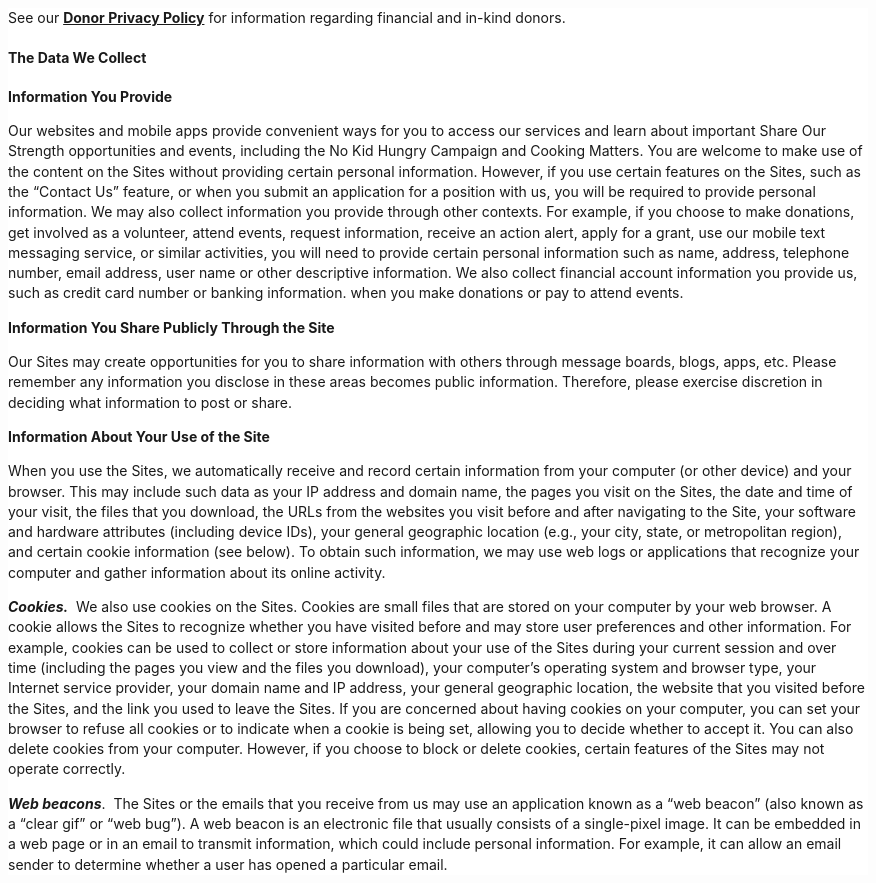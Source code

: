 See our [**Donor Privacy Policy**](https://www.nokidhungry.org/donor-privacy-policy "Donor Privacy Policy") for information regarding financial and in-kind donors.

#### **The Data We Collect**

**Information You Provide**

Our websites and mobile apps provide convenient ways for you to access our services and learn about important Share Our Strength opportunities and events, including the No Kid Hungry Campaign and Cooking Matters. You are welcome to make use of the content on the Sites without providing certain personal information. However, if you use certain features on the Sites, such as the “Contact Us” feature, or when you submit an application for a position with us, you will be required to provide personal information. We may also collect information you provide through other contexts. For example, if you choose to make donations, get involved as a volunteer, attend events, request information, receive an action alert, apply for a grant, use our mobile text messaging service, or similar activities, you will need to provide certain personal information such as name, address, telephone number, email address, user name or other descriptive information. We also collect financial account information you provide us, such as credit card number or banking information. when you make donations or pay to attend events.

**Information You Share Publicly Through the Site**

Our Sites may create opportunities for you to share information with others through message boards, blogs, apps, etc. Please remember any information you disclose in these areas becomes public information. Therefore, please exercise discretion in deciding what information to post or share.

**Information About Your Use of the Site**

When you use the Sites, we automatically receive and record certain information from your computer (or other device) and your browser. This may include such data as your IP address and domain name, the pages you visit on the Sites, the date and time of your visit, the files that you download, the URLs from the websites you visit before and after navigating to the Site, your software and hardware attributes (including device IDs), your general geographic location (e.g., your city, state, or metropolitan region), and certain cookie information (see below). To obtain such information, we may use web logs or applications that recognize your computer and gather information about its online activity.

**_Cookies._**  We also use cookies on the Sites. Cookies are small files that are stored on your computer by your web browser. A cookie allows the Sites to recognize whether you have visited before and may store user preferences and other information. For example, cookies can be used to collect or store information about your use of the Sites during your current session and over time (including the pages you view and the files you download), your computer’s operating system and browser type, your Internet service provider, your domain name and IP address, your general geographic location, the website that you visited before the Sites, and the link you used to leave the Sites. If you are concerned about having cookies on your computer, you can set your browser to refuse all cookies or to indicate when a cookie is being set, allowing you to decide whether to accept it. You can also delete cookies from your computer. However, if you choose to block or delete cookies, certain features of the Sites may not operate correctly.

**_Web beacons_**.  The Sites or the emails that you receive from us may use an application known as a “web beacon” (also known as a “clear gif” or “web bug”). A web beacon is an electronic file that usually consists of a single-pixel image. It can be embedded in a web page or in an email to transmit information, which could include personal information. For example, it can allow an email sender to determine whether a user has opened a particular email.
